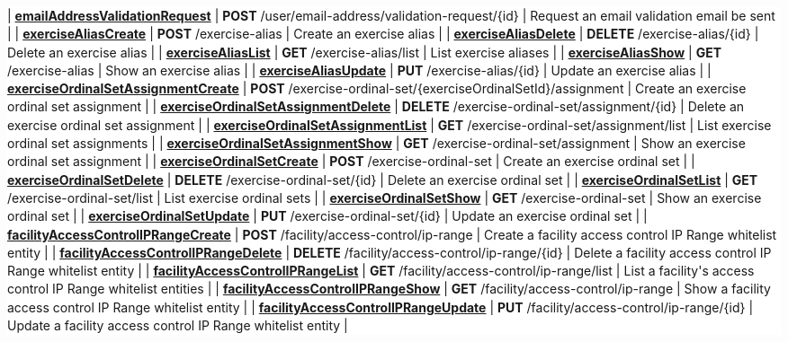 | [**emailAddressValidationRequest**](doc/MetricsApi.md#emailaddressvalidationrequest)                                       | **POST** /user/email-address/validation-request/{id}                                       | Request an email validation email be sent                                  |
| [**exerciseAliasCreate**](doc/MetricsApi.md#exercisealiascreate)                                                           | **POST** /exercise-alias                                                                   | Create an exercise alias                                                   |
| [**exerciseAliasDelete**](doc/MetricsApi.md#exercisealiasdelete)                                                           | **DELETE** /exercise-alias/{id}                                                            | Delete an exercise alias                                                   |
| [**exerciseAliasList**](doc/MetricsApi.md#exercisealiaslist)                                                               | **GET** /exercise-alias/list                                                               | List exercise aliases                                                      |
| [**exerciseAliasShow**](doc/MetricsApi.md#exercisealiasshow)                                                               | **GET** /exercise-alias                                                                    | Show an exercise alias                                                     |
| [**exerciseAliasUpdate**](doc/MetricsApi.md#exercisealiasupdate)                                                           | **PUT** /exercise-alias/{id}                                                               | Update an exercise alias                                                   |
| [**exerciseOrdinalSetAssignmentCreate**](doc/MetricsApi.md#exerciseordinalsetassignmentcreate)                             | **POST** /exercise-ordinal-set/{exerciseOrdinalSetId}/assignment                           | Create an exercise ordinal set assignment                                  |
| [**exerciseOrdinalSetAssignmentDelete**](doc/MetricsApi.md#exerciseordinalsetassignmentdelete)                             | **DELETE** /exercise-ordinal-set/assignment/{id}                                           | Delete an exercise ordinal set assignment                                  |
| [**exerciseOrdinalSetAssignmentList**](doc/MetricsApi.md#exerciseordinalsetassignmentlist)                                 | **GET** /exercise-ordinal-set/assignment/list                                              | List exercise ordinal set assignments                                      |
| [**exerciseOrdinalSetAssignmentShow**](doc/MetricsApi.md#exerciseordinalsetassignmentshow)                                 | **GET** /exercise-ordinal-set/assignment                                                   | Show an exercise ordinal set assignment                                    |
| [**exerciseOrdinalSetCreate**](doc/MetricsApi.md#exerciseordinalsetcreate)                                                 | **POST** /exercise-ordinal-set                                                             | Create an exercise ordinal set                                             |
| [**exerciseOrdinalSetDelete**](doc/MetricsApi.md#exerciseordinalsetdelete)                                                 | **DELETE** /exercise-ordinal-set/{id}                                                      | Delete an exercise ordinal set                                             |
| [**exerciseOrdinalSetList**](doc/MetricsApi.md#exerciseordinalsetlist)                                                     | **GET** /exercise-ordinal-set/list                                                         | List exercise ordinal sets                                                 |
| [**exerciseOrdinalSetShow**](doc/MetricsApi.md#exerciseordinalsetshow)                                                     | **GET** /exercise-ordinal-set                                                              | Show an exercise ordinal set                                               |
| [**exerciseOrdinalSetUpdate**](doc/MetricsApi.md#exerciseordinalsetupdate)                                                 | **PUT** /exercise-ordinal-set/{id}                                                         | Update an exercise ordinal set                                             |
| [**facilityAccessControlIPRangeCreate**](doc/MetricsApi.md#facilityaccesscontroliprangecreate)                             | **POST** /facility/access-control/ip-range                                                 | Create a facility access control IP Range whitelist entity                 |
| [**facilityAccessControlIPRangeDelete**](doc/MetricsApi.md#facilityaccesscontroliprangedelete)                             | **DELETE** /facility/access-control/ip-range/{id}                                          | Delete a facility access control IP Range whitelist entity                 |
| [**facilityAccessControlIPRangeList**](doc/MetricsApi.md#facilityaccesscontroliprangelist)                                 | **GET** /facility/access-control/ip-range/list                                             | List a facility&#39;s access control IP Range whitelist entities           |
| [**facilityAccessControlIPRangeShow**](doc/MetricsApi.md#facilityaccesscontroliprangeshow)                                 | **GET** /facility/access-control/ip-range                                                  | Show a facility access control IP Range whitelist entity                   |
| [**facilityAccessControlIPRangeUpdate**](doc/MetricsApi.md#facilityaccesscontroliprangeupdate)                             | **PUT** /facility/access-control/ip-range/{id}                                             | Update a facility access control IP Range whitelist entity                 |